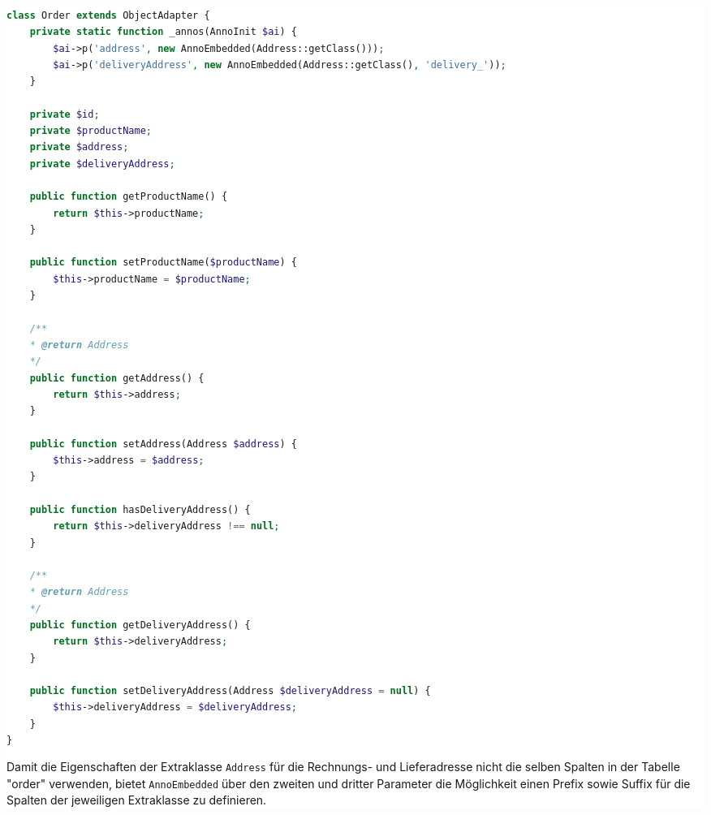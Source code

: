 ```php
class Order extends ObjectAdapter {
    private static function _annos(AnnoInit $ai) {
        $ai->p('address', new AnnoEmbedded(Address::getClass()));
        $ai->p('deliveryAddress', new AnnoEmbedded(Address::getClass(), 'delivery_'));
    }
    
    private $id;
    private $productName;
    private $address;
    private $deliveryAddress;
    
    public function getProductName() {
        return $this->productName;
    }
    
    public function setProductName($productName) {
        $this->productName = $productName;
    }
    
    /**
    * @return Address
    */
    public function getAddress() {
        return $this->address;
    }
    
    public function setAddress(Address $address) {
        $this->address = $address;
    }
    
    public function hasDeliveryAddress() {
        return $this->deliveryAddress !== null;
    }
    
    /**
    * @return Address
    */
    public function getDeliveryAddress() {
        return $this->deliveryAddress;
    }
    
    public function setDeliveryAddress(Address $deliveryAddress = null) {
        $this->deliveryAddress = $deliveryAddress;
    }
}
```

Damit die Eigenschaften der Extraklasse `Address` für die Rechnungs- und Lieferadresse nicht die selben Spalten in der Tabelle \"order\" verwenden, bietet `AnnoEmbedded` über den zweiten und dritter Parameter die Möglichkeit einen Prefix sowie Suffix für die Spalten der jeweiligen Extraklasse zu definieren.
